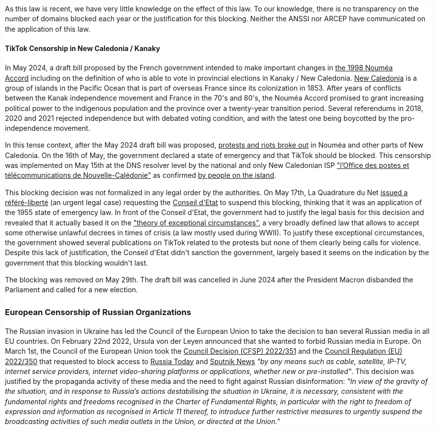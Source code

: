 As this law is recent, we have very little knowledge on the effect of this law. To our knowledge, there is no transparency on the number of domains blocked each year or the justification for this blocking. Neither the ANSSI nor ARCEP have communicated on the application of this law.


#### TikTok Censorship in New Caledonia / Kanaky

In May 2024, a draft bill proposed by the French government intended to make important changes in [the 1998 Nouméa Accord](https://en.wikipedia.org/wiki/Noum%C3%A9a_Accord) including on the definition of who is able to vote in provincial elections in Kanaky / New Caledonia. [New Caledonia](https://en.wikipedia.org/wiki/New_Caledonia) is a group of islands in the Pacific Ocean that is part of overseas France since its colonization in 1853. After years of conflicts between the Kanak independence movement and France in the 70's and 80's, the Nouméa Accord promised to grant increasing political power to the indigenous population and the province over a twenty-year transition period. Several referendums in 2018, 2020 and 2021 rejected independence but with debated voting condition, and with the latest one being boycotted by the pro-independence movement.

In this tense context, after the May 2024 draft bill was proposed, [protests and riots broke out](https://en.wikipedia.org/wiki/2024_New_Caledonia_unrest) in Nouméa and other parts of New Caledonia. On the 16th of May, the government declared a state of emergency and that TikTok should be blocked. This censorship was implemented on May 15th at the DNS resolver level by the national and only New Caledonian ISP ["l’Office des postes et télécommunications de Nouvelle-Calédonie"](https://office.opt.nc/fr) as confirmed [by people on the island](https://video.lefigaro.fr/figaro/video/nouvelle-caledonie-images-de-lapplication-tiktok-bloquee/). 

This blocking decision was not formalized in any legal order by the authorities. On May 17th, La Quadrature du Net [issued a référé-liberté](https://www.laquadrature.net/2024/05/17/la-quadrature-du-net-attaque-en-justice-le-blocage-de-tiktok-en-nouvelle-caledonie/) (an urgent legal case) requesting the [Conseil d'Etat](https://en.wikipedia.org/wiki/Conseil_d%27%C3%89tat) to suspend this blocking, thinking that it was an application of the 1955 state of emergency law. In front of the Conseil d'Etat, the government had to justify the legal basis for this decision and revealed that it actually based it on the ["theory of exceptional circumstances"](https://fr.wikipedia.org/wiki/Circonstances_exceptionnelles), a very broadly defined law that allows to accept some otherwise unlawful decrees in times of crisis (a law mostly used during WWII). To justify these exceptional circumstances, the government showed several publications on TikTok related to the protests but none of them clearly being calls for violence. Despite this lack of justification, the Conseil d'Etat didn't sanction the government, largely based it seems on the indication by the government that this blocking wouldn't last. 

The blocking was removed on May 29th. The draft bill was cancelled in June 2024 after the President Macron disbanded the Parliament and called for a new election.

### European Censorship of Russian Organizations

The Russian invasion in Ukraine has led the Council of the European Union to take the decision to ban several Russian media in all EU countries. On February 22nd 2022, Ursula von der Leyen announced that she wanted to forbid Russian media in Europe. On March 1st, the Council of the European Union took the [Council Decision (CFSP) 2022/351](https://eur-lex.europa.eu/legal-content/EN/TXT/?uri=CELEX:32022D0351) and the [Council Regulation (EU) 2022/350](https://eur-lex.europa.eu/legal-content/EN/TXT/?uri=CELEX:32022R0350) that requested to block access to [Russia Today](https://en.wikipedia.org/wiki/RT_(TV_network)) and [Sputnik News](https://en.wikipedia.org/wiki/Sputnik_(news_agency)) _"by any means such as cable, satellite, IP-TV, internet service providers, internet video-sharing platforms or applications, whether new or pre-installed"_. This decision was justified by the propaganda activity of these media and the need to fight against Russian disinformation: _"In view of the gravity of the situation, and in response to Russia’s actions destabilising the situation in Ukraine, it is necessary, consistent with the fundamental rights and freedoms recognised in the Charter of Fundamental Rights, in particular with the right to freedom of expression and information as recognised in Article 11 thereof, to introduce further restrictive measures to urgently suspend the broadcasting activities of such media outlets in the Union, or directed at the Union."_
